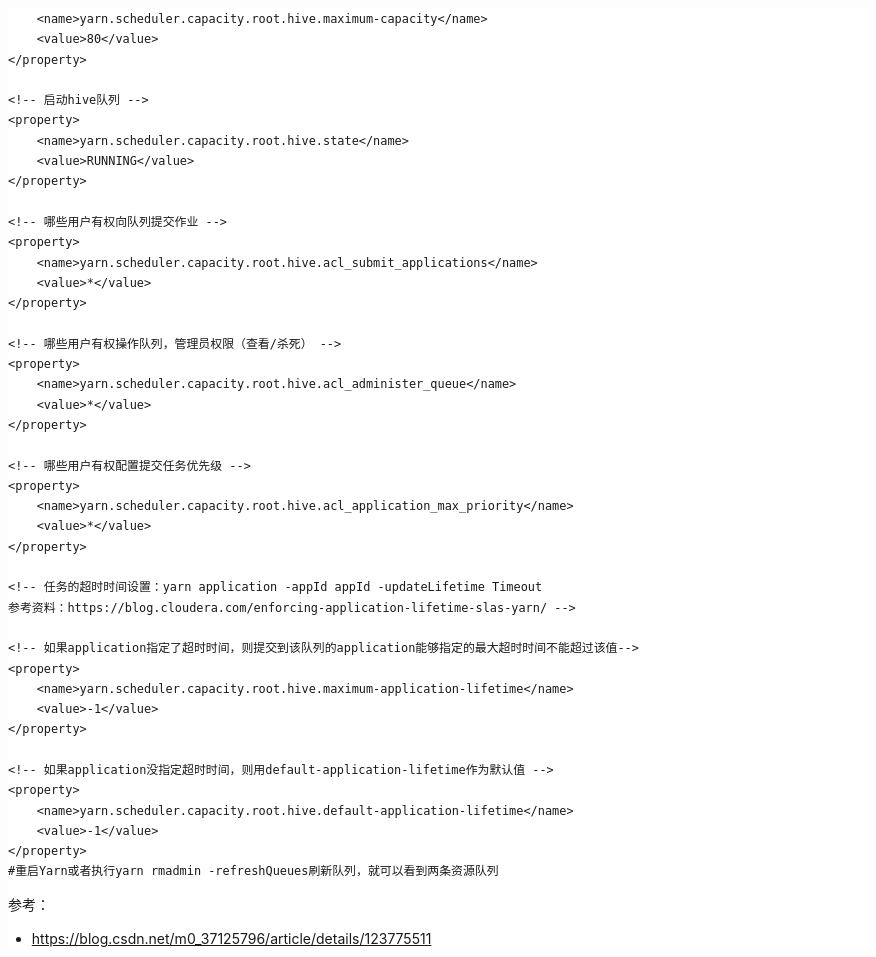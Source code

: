 ```
    <name>yarn.scheduler.capacity.root.hive.maximum-capacity</name>
    <value>80</value>
</property>

<!-- 启动hive队列 -->
<property>
    <name>yarn.scheduler.capacity.root.hive.state</name>
    <value>RUNNING</value>
</property>

<!-- 哪些用户有权向队列提交作业 -->
<property>
    <name>yarn.scheduler.capacity.root.hive.acl_submit_applications</name>
    <value>*</value>
</property>

<!-- 哪些用户有权操作队列，管理员权限（查看/杀死） -->
<property>
    <name>yarn.scheduler.capacity.root.hive.acl_administer_queue</name>
    <value>*</value>
</property>

<!-- 哪些用户有权配置提交任务优先级 -->
<property>
    <name>yarn.scheduler.capacity.root.hive.acl_application_max_priority</name>
    <value>*</value>
</property>

<!-- 任务的超时时间设置：yarn application -appId appId -updateLifetime Timeout
参考资料：https://blog.cloudera.com/enforcing-application-lifetime-slas-yarn/ -->

<!-- 如果application指定了超时时间，则提交到该队列的application能够指定的最大超时时间不能超过该值-->
<property>
    <name>yarn.scheduler.capacity.root.hive.maximum-application-lifetime</name>
    <value>-1</value>
</property>

<!-- 如果application没指定超时时间，则用default-application-lifetime作为默认值 -->
<property>
    <name>yarn.scheduler.capacity.root.hive.default-application-lifetime</name>
    <value>-1</value>
</property>
#重启Yarn或者执行yarn rmadmin -refreshQueues刷新队列，就可以看到两条资源队列
```

参考：
- https://blog.csdn.net/m0_37125796/article/details/123775511
